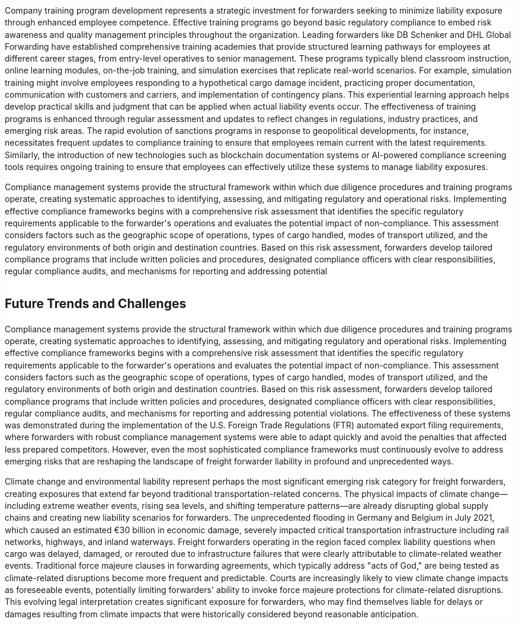 Company training program development represents a strategic investment for forwarders seeking to minimize liability exposure through enhanced employee competence. Effective training programs go beyond basic regulatory compliance to embed risk awareness and quality management principles throughout the organization. Leading forwarders like DB Schenker and DHL Global Forwarding have established comprehensive training academies that provide structured learning pathways for employees at different career stages, from entry-level operatives to senior management. These programs typically blend classroom instruction, online learning modules, on-the-job training, and simulation exercises that replicate real-world scenarios. For example, simulation training might involve employees responding to a hypothetical cargo damage incident, practicing proper documentation, communication with customers and carriers, and implementation of contingency plans. This experiential learning approach helps develop practical skills and judgment that can be applied when actual liability events occur. The effectiveness of training programs is enhanced through regular assessment and updates to reflect changes in regulations, industry practices, and emerging risk areas. The rapid evolution of sanctions programs in response to geopolitical developments, for instance, necessitates frequent updates to compliance training to ensure that employees remain current with the latest requirements. Similarly, the introduction of new technologies such as blockchain documentation systems or AI-powered compliance screening tools requires ongoing training to ensure that employees can effectively utilize these systems to manage liability exposures.

Compliance management systems provide the structural framework within which due diligence procedures and training programs operate, creating systematic approaches to identifying, assessing, and mitigating regulatory and operational risks. Implementing effective compliance frameworks begins with a comprehensive risk assessment that identifies the specific regulatory requirements applicable to the forwarder's operations and evaluates the potential impact of non-compliance. This assessment considers factors such as the geographic scope of operations, types of cargo handled, modes of transport utilized, and the regulatory environments of both origin and destination countries. Based on this risk assessment, forwarders develop tailored compliance programs that include written policies and procedures, designated compliance officers with clear responsibilities, regular compliance audits, and mechanisms for reporting and addressing potential

## Future Trends and Challenges

Compliance management systems provide the structural framework within which due diligence procedures and training programs operate, creating systematic approaches to identifying, assessing, and mitigating regulatory and operational risks. Implementing effective compliance frameworks begins with a comprehensive risk assessment that identifies the specific regulatory requirements applicable to the forwarder's operations and evaluates the potential impact of non-compliance. This assessment considers factors such as the geographic scope of operations, types of cargo handled, modes of transport utilized, and the regulatory environments of both origin and destination countries. Based on this risk assessment, forwarders develop tailored compliance programs that include written policies and procedures, designated compliance officers with clear responsibilities, regular compliance audits, and mechanisms for reporting and addressing potential violations. The effectiveness of these systems was demonstrated during the implementation of the U.S. Foreign Trade Regulations (FTR) automated export filing requirements, where forwarders with robust compliance management systems were able to adapt quickly and avoid the penalties that affected less prepared competitors. However, even the most sophisticated compliance frameworks must continuously evolve to address emerging risks that are reshaping the landscape of freight forwarder liability in profound and unprecedented ways.

Climate change and environmental liability represent perhaps the most significant emerging risk category for freight forwarders, creating exposures that extend far beyond traditional transportation-related concerns. The physical impacts of climate change—including extreme weather events, rising sea levels, and shifting temperature patterns—are already disrupting global supply chains and creating new liability scenarios for forwarders. The unprecedented flooding in Germany and Belgium in July 2021, which caused an estimated €30 billion in economic damage, severely impacted critical transportation infrastructure including rail networks, highways, and inland waterways. Freight forwarders operating in the region faced complex liability questions when cargo was delayed, damaged, or rerouted due to infrastructure failures that were clearly attributable to climate-related weather events. Traditional force majeure clauses in forwarding agreements, which typically address "acts of God," are being tested as climate-related disruptions become more frequent and predictable. Courts are increasingly likely to view climate change impacts as foreseeable events, potentially limiting forwarders' ability to invoke force majeure protections for climate-related disruptions. This evolving legal interpretation creates significant exposure for forwarders, who may find themselves liable for delays or damages resulting from climate impacts that were historically considered beyond reasonable anticipation.
